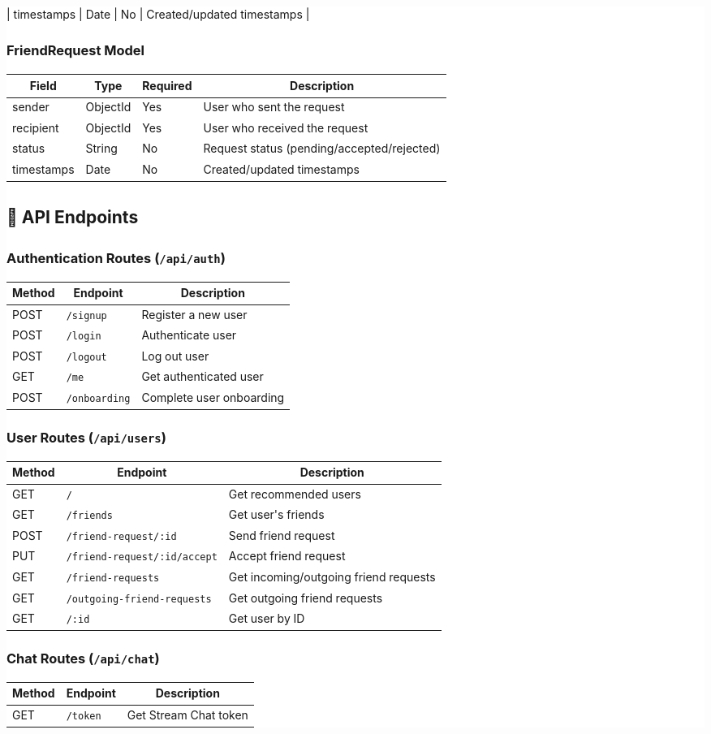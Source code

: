 | timestamps | Date | No | Created/updated timestamps |

### FriendRequest Model

| Field | Type | Required | Description |
|-------|------|----------|-------------|
| sender | ObjectId | Yes | User who sent the request |
| recipient | ObjectId | Yes | User who received the request |
| status | String | No | Request status (pending/accepted/rejected) |
| timestamps | Date | No | Created/updated timestamps |

## 🚀 API Endpoints

### Authentication Routes (`/api/auth`)

| Method | Endpoint | Description |
|--------|----------|-------------|
| POST | `/signup` | Register a new user |
| POST | `/login` | Authenticate user |
| POST | `/logout` | Log out user |
| GET | `/me` | Get authenticated user |
| POST | `/onboarding` | Complete user onboarding |

### User Routes (`/api/users`)

| Method | Endpoint | Description |
|--------|----------|-------------|
| GET | `/` | Get recommended users |
| GET | `/friends` | Get user's friends |
| POST | `/friend-request/:id` | Send friend request |
| PUT | `/friend-request/:id/accept` | Accept friend request |
| GET | `/friend-requests` | Get incoming/outgoing friend requests |
| GET | `/outgoing-friend-requests` | Get outgoing friend requests |
| GET | `/:id` | Get user by ID |

### Chat Routes (`/api/chat`)

| Method | Endpoint | Description |
|--------|----------|-------------|
| GET | `/token` | Get Stream Chat token |
